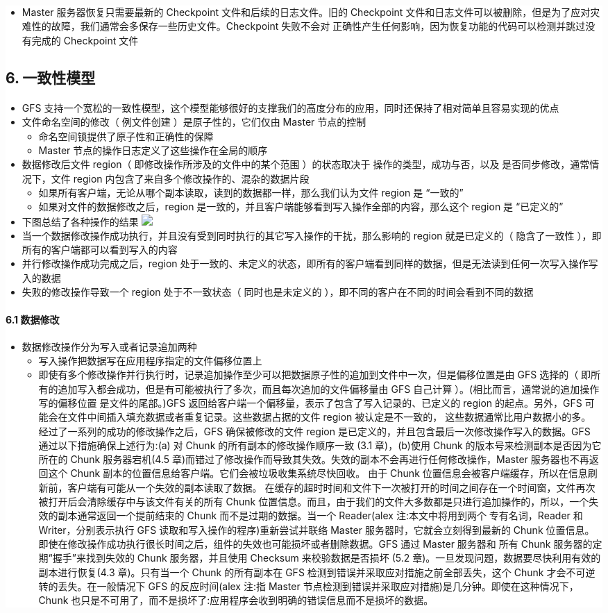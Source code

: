 - Master 服务器恢复只需要最新的 Checkpoint 文件和后续的日志文件。旧的 Checkpoint 文件和日志文件可以被删除，但是为了应对灾难性的故障，我们通常会多保存一些历史文件。Checkpoint 失败不会对 正确性产生任何影响，因为恢复功能的代码可以检测并跳过没有完成的 Checkpoint 文件

## 6. 一致性模型

- GFS 支持一个宽松的一致性模型，这个模型能够很好的支撑我们的高度分布的应用，同时还保持了相对简单且容易实现的优点
- 文件命名空间的修改（ 例文件创建 ）是原子性的，它们仅由 Master 节点的控制
  - 命名空间锁提供了原子性和正确性的保障
  - Master 节点的操作日志定义了这些操作在全局的顺序
- 数据修改后文件 region（ 即修改操作所涉及的文件中的某个范围 ）的状态取决于 操作的类型，成功与否，以及 是否同步修改，通常情况下，文件 region 内包含了来自多个修改操作的、混杂的数据片段
  - 如果所有客户端，无论从哪个副本读取，读到的数据都一样，那么我们认为文件 region 是 “一致的”
  - 如果对文件的数据修改之后，region 是一致的，并且客户端能够看到写入操作全部的内容，那么这个 region 是 “已定义的”
- 下图总结了各种操作的结果
  <img src="https://img-blog.csdnimg.cn/direct/f9d7e73d7607416e9a30fc7c761f31e9.png">
- 当一个数据修改操作成功执行，并且没有受到同时执行的其它写入操作的干扰，那么影响的 region 就是已定义的（ 隐含了一致性 ），即所有的客户端都可以看到写入的内容
- 并行修改操作成功完成之后，region 处于一致的、未定义的状态，即所有的客户端看到同样的数据，但是无法读到任何一次写入操作写入的数据
- 失败的修改操作导致一个 region 处于不一致状态（ 同时也是未定义的 ），即不同的客户在不同的时间会看到不同的数据

#### 6.1 数据修改

- 数据修改操作分为写入或者记录追加两种
  - 写入操作把数据写在应用程序指定的文件偏移位置上
  - 即使有多个修改操作并行执行时，记录追加操作至少可以把数据原子性的追加到文件中一次，但是偏移位置是由 GFS 选择的（ 即所有的追加写入都会成功，但是有可能被执行了多次，而且每次追加的文件偏移量由 GFS 自己计算 ）。(相比而言，通常说的追加操作写的偏移位置 是文件的尾部。)GFS 返回给客户端一个偏移量，表示了包含了写入记录的、已定义的 region 的起点。另外，GFS 可能会在文件中间插入填充数据或者重复记录。这些数据占据的文件 region 被认定是不一致的， 这些数据通常比用户数据小的多。
    经过了一系列的成功的修改操作之后，GFS 确保被修改的文件 region 是已定义的，并且包含最后一次修改操作写入的数据。GFS 通过以下措施确保上述行为:(a) 对 Chunk 的所有副本的修改操作顺序一致 (3.1 章)，(b)使用 Chunk 的版本号来检测副本是否因为它所在的 Chunk 服务器宕机(4.5 章)而错过了修改操作而导致其失效。失效的副本不会再进行任何修改操作，Master 服务器也不再返回这个 Chunk 副本的位置信息给客户端。它们会被垃圾收集系统尽快回收。
    由于 Chunk 位置信息会被客户端缓存，所以在信息刷新前，客户端有可能从一个失效的副本读取了数据。 在缓存的超时时间和文件下一次被打开的时间之间存在一个时间窗，文件再次被打开后会清除缓存中与该文件有关的所有 Chunk 位置信息。而且，由于我们的文件大多数都是只进行追加操作的，所以，一个失效的副本通常返回一个提前结束的 Chunk 而不是过期的数据。当一个 Reader(alex 注:本文中将用到两个 专有名词，Reader 和 Writer，分别表示执行 GFS 读取和写入操作的程序)重新尝试并联络 Master 服务器时，它就会立刻得到最新的 Chunk 位置信息。
    即使在修改操作成功执行很长时间之后，组件的失效也可能损坏或者删除数据。GFS 通过 Master 服务器和 所有 Chunk 服务器的定期“握手”来找到失效的 Chunk 服务器，并且使用 Checksum 来校验数据是否损坏 (5.2 章)。一旦发现问题，数据要尽快利用有效的副本进行恢复(4.3 章)。只有当一个 Chunk 的所有副本在 GFS 检测到错误并采取应对措施之前全部丢失，这个 Chunk 才会不可逆转的丢失。在一般情况下 GFS 的反应时间(alex 注:指 Master 节点检测到错误并采取应对措施)是几分钟。即使在这种情况下，Chunk 也只是不可用了，而不是损坏了:应用程序会收到明确的错误信息而不是损坏的数据。
